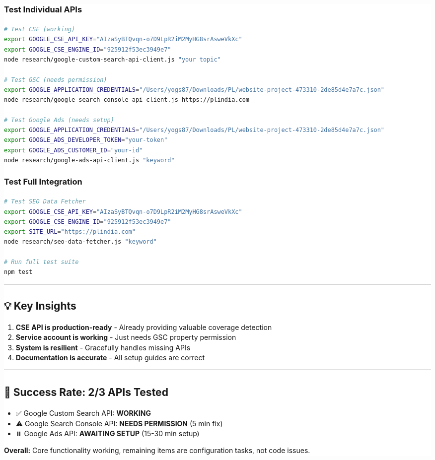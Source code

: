 ### Test Individual APIs

```bash
# Test CSE (working)
export GOOGLE_CSE_API_KEY="AIzaSyBTQvqn-o7D9LpR2iM2MyHG8srAsweVkXc"
export GOOGLE_CSE_ENGINE_ID="925912f53ec3949e7"
node research/google-custom-search-api-client.js "your topic"

# Test GSC (needs permission)
export GOOGLE_APPLICATION_CREDENTIALS="/Users/yogs87/Downloads/PL/website-project-473310-2de85d4e7a7c.json"
node research/google-search-console-api-client.js https://plindia.com

# Test Google Ads (needs setup)
export GOOGLE_APPLICATION_CREDENTIALS="/Users/yogs87/Downloads/PL/website-project-473310-2de85d4e7a7c.json"
export GOOGLE_ADS_DEVELOPER_TOKEN="your-token"
export GOOGLE_ADS_CUSTOMER_ID="your-id"
node research/google-ads-api-client.js "keyword"
```

### Test Full Integration

```bash
# Test SEO Data Fetcher
export GOOGLE_CSE_API_KEY="AIzaSyBTQvqn-o7D9LpR2iM2MyHG8srAsweVkXc"
export GOOGLE_CSE_ENGINE_ID="925912f53ec3949e7"
export SITE_URL="https://plindia.com"
node research/seo-data-fetcher.js "keyword"

# Run full test suite
npm test
```

---

## 💡 Key Insights

1. **CSE API is production-ready** - Already providing valuable coverage detection
2. **Service account is working** - Just needs GSC property permission
3. **System is resilient** - Gracefully handles missing APIs
4. **Documentation is accurate** - All setup guides are correct

---

## 🎉 Success Rate: 2/3 APIs Tested

- ✅ Google Custom Search API: **WORKING**
- ⚠️ Google Search Console API: **NEEDS PERMISSION** (5 min fix)
- ⏸️ Google Ads API: **AWAITING SETUP** (15-30 min setup)

**Overall:** Core functionality working, remaining items are configuration tasks, not code issues.
